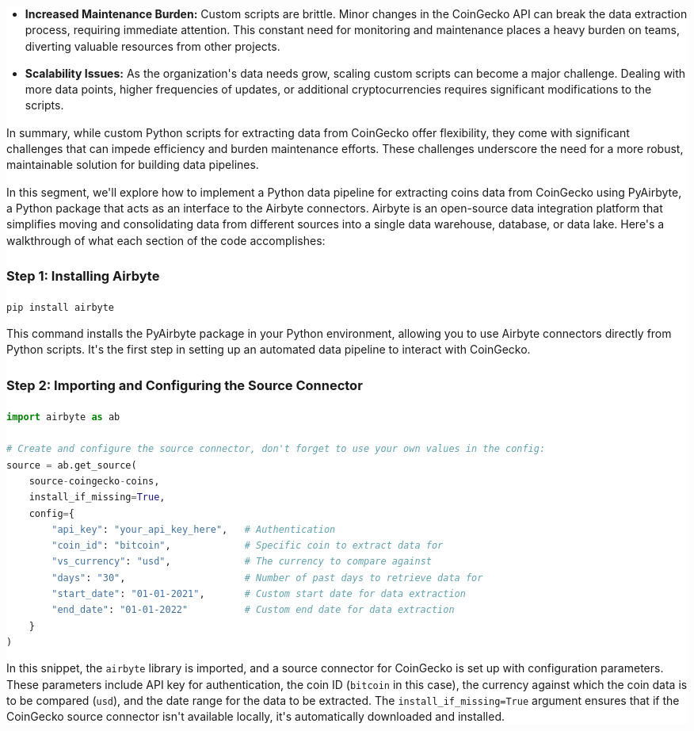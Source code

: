 - **Increased Maintenance Burden:** Custom scripts are brittle. Minor changes in the CoinGecko API can break the data extraction process, requiring immediate attention. This constant need for monitoring and maintenance places a heavy burden on teams, diverting valuable resources from other projects.

- **Scalability Issues:** As the organization's data needs grow, scaling custom scripts can become a major challenge. Dealing with more data points, higher frequencies of updates, or additional cryptocurrencies requires significant modifications to the scripts.

In summary, while custom Python scripts for extracting data from CoinGecko offer flexibility, they come with significant challenges that can impede efficiency and burden maintenance efforts. These challenges underscore the need for a more robust, maintainable solution for building data pipelines.

In this segment, we'll explore how to implement a Python data pipeline for extracting coins data from CoinGecko using PyAirbyte, a Python package that acts as an interface to the Airbyte connectors. Airbyte is an open-source data integration platform that simplifies moving and consolidating data from different sources into a single data warehouse, database, or data lake. Here's a walkthrough of what each section of the code accomplishes:

### Step 1: Installing Airbyte

```python
pip install airbyte
```

This command installs the PyAirbyte package in your Python environment, allowing you to use Airbyte connectors directly from Python scripts. It's the first step in setting up an automated data pipeline to interact with CoinGecko.

### Step 2: Importing and Configuring the Source Connector

```python
import airbyte as ab

# Create and configure the source connector, don't forget to use your own values in the config:
source = ab.get_source(
    source-coingecko-coins,
    install_if_missing=True,
    config={
        "api_key": "your_api_key_here",   # Authentication
        "coin_id": "bitcoin",             # Specific coin to extract data for
        "vs_currency": "usd",             # The currency to compare against
        "days": "30",                     # Number of past days to retrieve data for
        "start_date": "01-01-2021",       # Custom start date for data extraction
        "end_date": "01-01-2022"          # Custom end date for data extraction
    }
)
```

In this snippet, the `airbyte` library is imported, and a source connector for CoinGecko is set up with configuration parameters. These parameters include API key for authentication, the coin ID (`bitcoin` in this case), the currency against which the coin data is to be compared (`usd`), and the date range for the data to be extracted. The `install_if_missing=True` argument ensures that if the CoinGecko source connector isn't available locally, it's automatically downloaded and installed.
